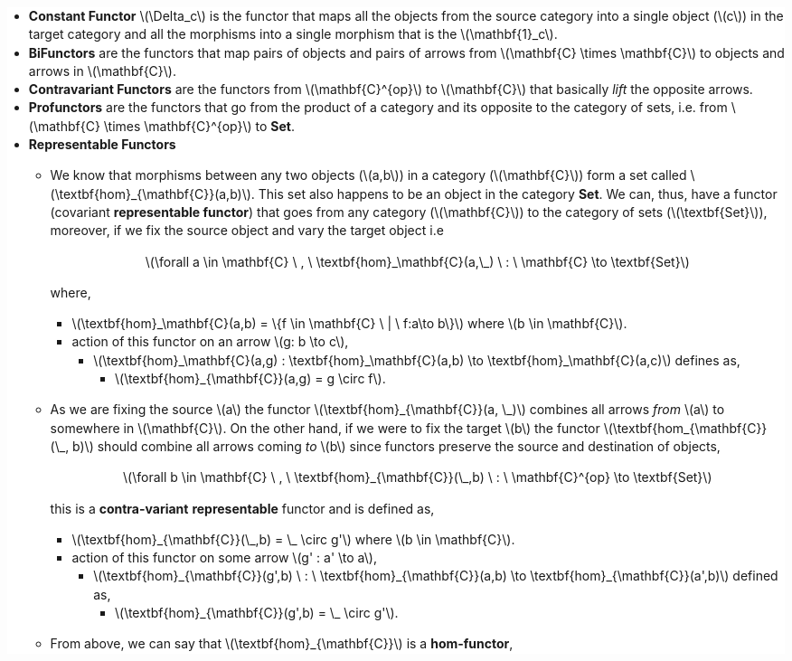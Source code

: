 -   **Constant Functor** \\(\Delta\_c\\) is the functor that maps all the objects from the source category into a single object (\\(c\\)) in
    the target category and all the morphisms into a single morphism that is the \\(\mathbf{1}\_c\\).
-   **BiFunctors** are the functors that map pairs of objects and pairs of arrows from \\(\mathbf{C} \times \mathbf{C}\\) to
    objects and arrows in \\(\mathbf{C}\\).
-   **Contravariant Functors** are the functors from \\(\mathbf{C}^{op}\\) to \\(\mathbf{C}\\) that basically _lift_ the opposite
    arrows.
-   **Profunctors** are the functors that go from the product of a category and its opposite to the category of sets, i.e. from
    \\(\mathbf{C} \times \mathbf{C}^{op}\\) to **Set**.
-   **Representable Functors**
    -   We know that morphisms between any two objects (\\(a,b\\)) in a category (\\(\mathbf{C}\\)) form a set called \\(\textbf{hom}\_{\mathbf{C}}(a,b)\\).
        This set also happens to be an object in the category **Set**. We can, thus, have a functor (covariant **representable  functor**) that goes from any category (\\(\mathbf{C}\\)) to the category of sets (\\(\textbf{Set}\\)), moreover, if we fix the source object and vary the target object i.e

        <style>.org-center { margin-left: auto; margin-right: auto; text-align: center; }</style>

        <div class="org-center">

        \\(\forall a \in \mathbf{C} \ , \ \textbf{hom}\_\mathbf{C}(a,\\\_) \ : \ \mathbf{C} \to \textbf{Set}\\)

        </div>

        where,

        -   \\(\textbf{hom}\_\mathbf{C}(a,b) = \\{f \in \mathbf{C} \ | \ f:a\to b\\}\\) where \\(b \in \mathbf{C}\\).
        -   action of this functor on an arrow \\(g: b \to c\\),
            -   \\(\textbf{hom}\_\mathbf{C}(a,g) : \textbf{hom}\_\mathbf{C}(a,b) \to \textbf{hom}\_\mathbf{C}(a,c)\\) defines as,
                -   \\(\textbf{hom}\_{\mathbf{C}}(a,g) = g \circ f\\).
    -   As we are fixing the source \\(a\\) the functor \\(\textbf{hom}\_{\mathbf{C}}(a, \\\_)\\) combines all arrows _from_ \\(a\\) to somewhere in \\(\mathbf{C}\\). On the other
        hand, if we were to fix the target \\(b\\) the functor \\(\textbf{hom\_{\mathbf{C}}(\\\_, b)\\) should combine all arrows coming _to_ \\(b\\) since functors  preserve the source and destination of objects,

        <style>.org-center { margin-left: auto; margin-right: auto; text-align: center; }</style>

        <div class="org-center">

        \\(\forall b \in \mathbf{C} \ , \ \textbf{hom}\_{\mathbf{C}}(\\\_,b) \ : \ \mathbf{C}^{op} \to \textbf{Set}\\)

        </div>

        this is a **contra-variant** **representable** functor and is defined as,

        -   \\(\textbf{hom}\_{\mathbf{C}}(\\\_,b) = \\\_ \circ g'\\) where \\(b \in \mathbf{C}\\).
        -   action of this functor on some arrow \\(g' : a' \to a\\),
            -   \\(\textbf{hom}\_{\mathbf{C}}(g',b) \ : \ \textbf{hom}\_{\mathbf{C}}(a,b) \to \textbf{hom}\_{\mathbf{C}}(a',b)\\) defined as,
                -   \\(\textbf{hom}\_{\mathbf{C}}(g',b) = \\\_ \circ g'\\).
    -   From above, we can say that \\(\textbf{hom}\_{\mathbf{C}}\\) is a **hom-functor**,

